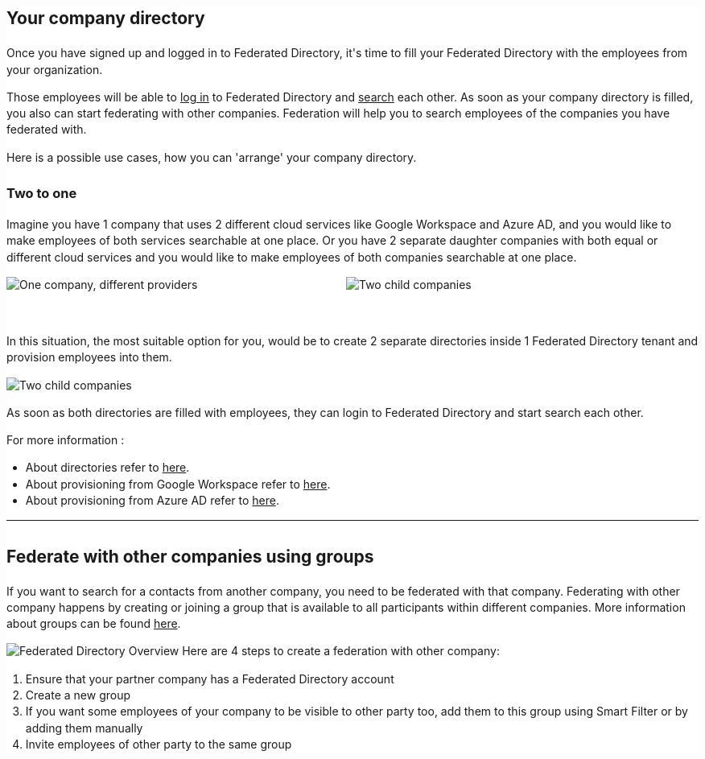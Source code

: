 ## Your company directory

Once you have signed up and logged in to Federated Directory, it's time to fill your Federated Directory with the employees from your organization.

Those employees will be able to [log in](./login) to Federated Directory and [search](./search) each other. As soon as your company directory is filled, you also can start federating with other companies. Federation will help you to search employees of the companies you have federated with.

Here is a possible use cases, how you can 'arrange' your company directory.

### Two to one

Imagine you have 1 company that uses 2 different cloud services like Google Workspace and Azure AD, and you would like to make employees of both services searchable at one place. Or you have 2 separate daughter companies with both equal or different cloud services and you would like to make employees of both companies searchable at one place.

<div style="display: flex">
  <img style="width: 30rem; border: none;" src="%image_url%/two-to-one-first.svg " alt="One company, different providers"/>
  <div style="width: 1px;border-left: 1px dotted black;margin-top: 2rem;margin-bottom: 2rem;"></div>
  <img style="width: 30rem; border: none;" src="%image_url%/two-to-one-second.svg " alt="Two child companies"/>
</div>

In this situation, the most suitable option for you, would be to create 2 separate directories inside 1 Federated Directory tenant and provision employees into them.

<img style="width: 50rem; border: none;" src="%image_url%/two-to-one-with-fd.svg " alt="Two child companies"/>

As soon as both directories are filled with employees, they can login to Federated Directory and start search each other.

For more information :

- About directories refer to [here](./administrator/directories).
- About provisioning from Google Workspace refer to [here](./administrator/google).
- About provisioning from Azure AD refer to [here](./administrator/microsoft).

---

## Federate with other companies using groups

If you want to search for a contacts from another company, you need to be federated with that company. Federating with other company happens by creating or joining a group that is available to all participants within different companies. More information about groups can be found [here](./administrator/groups).

<img style="width: 900px;border: none;" src="%image_url%/overview-overview.svg " alt="Federated Directory Overview"/>
Here are 4 steps to create a federation with other company:

1. Ensure that your partner company has a Federated Directory account
2. Create a new group
3. If you want some employees of your company to be visible to other party too, add them to this group using Smart Filter or by adding them manually
4. Invite employees of other party to the same group
